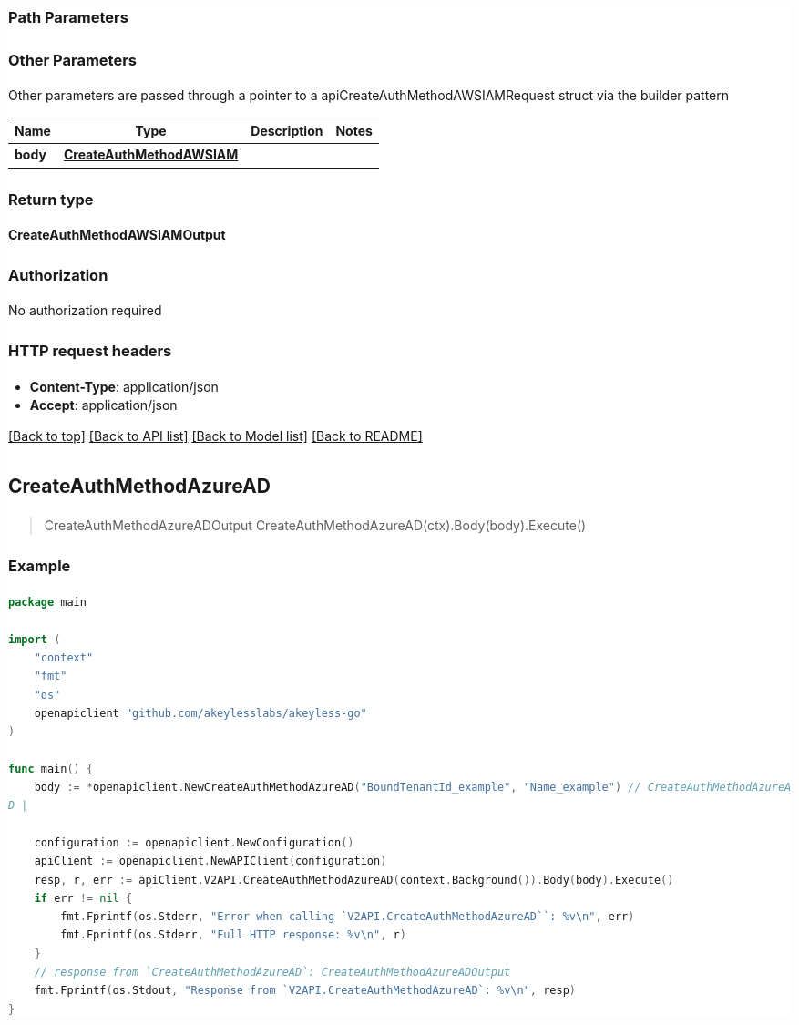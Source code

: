 ### Path Parameters



### Other Parameters

Other parameters are passed through a pointer to a apiCreateAuthMethodAWSIAMRequest struct via the builder pattern


Name | Type | Description  | Notes
------------- | ------------- | ------------- | -------------
 **body** | [**CreateAuthMethodAWSIAM**](CreateAuthMethodAWSIAM.md) |  | 

### Return type

[**CreateAuthMethodAWSIAMOutput**](CreateAuthMethodAWSIAMOutput.md)

### Authorization

No authorization required

### HTTP request headers

- **Content-Type**: application/json
- **Accept**: application/json

[[Back to top]](#) [[Back to API list]](../README.md#documentation-for-api-endpoints)
[[Back to Model list]](../README.md#documentation-for-models)
[[Back to README]](../README.md)


## CreateAuthMethodAzureAD

> CreateAuthMethodAzureADOutput CreateAuthMethodAzureAD(ctx).Body(body).Execute()



### Example

```go
package main

import (
    "context"
    "fmt"
    "os"
    openapiclient "github.com/akeylesslabs/akeyless-go"
)

func main() {
    body := *openapiclient.NewCreateAuthMethodAzureAD("BoundTenantId_example", "Name_example") // CreateAuthMethodAzureAD | 

    configuration := openapiclient.NewConfiguration()
    apiClient := openapiclient.NewAPIClient(configuration)
    resp, r, err := apiClient.V2API.CreateAuthMethodAzureAD(context.Background()).Body(body).Execute()
    if err != nil {
        fmt.Fprintf(os.Stderr, "Error when calling `V2API.CreateAuthMethodAzureAD``: %v\n", err)
        fmt.Fprintf(os.Stderr, "Full HTTP response: %v\n", r)
    }
    // response from `CreateAuthMethodAzureAD`: CreateAuthMethodAzureADOutput
    fmt.Fprintf(os.Stdout, "Response from `V2API.CreateAuthMethodAzureAD`: %v\n", resp)
}
```
